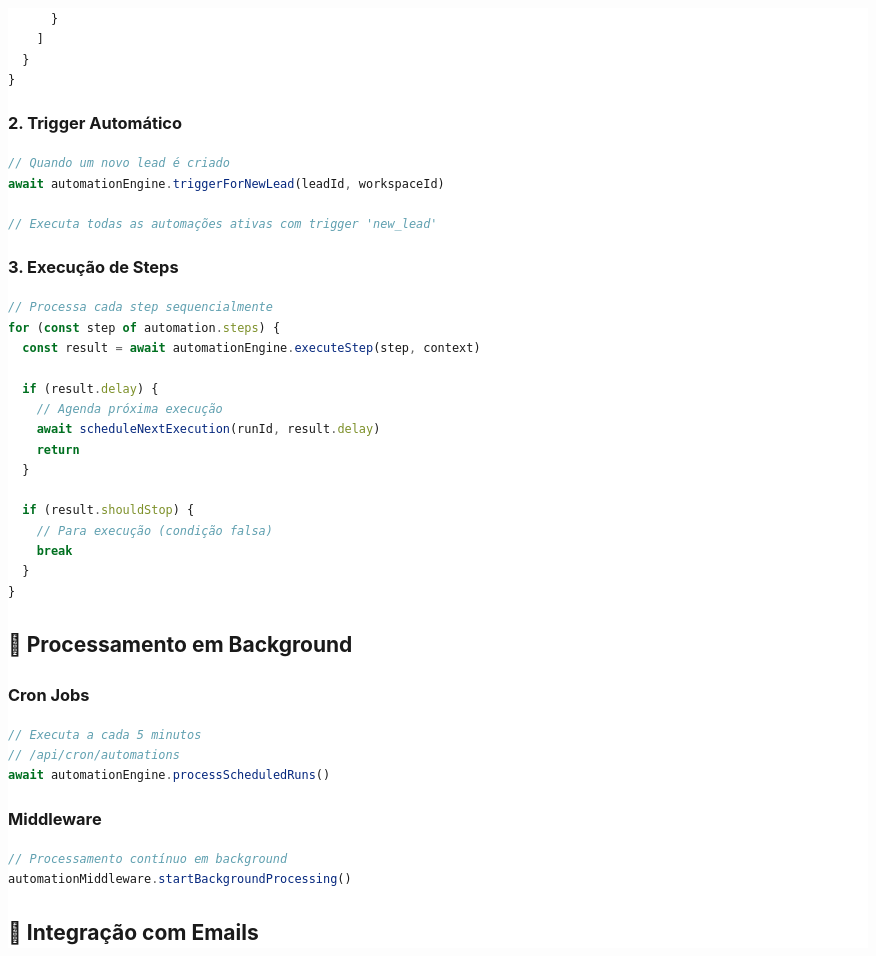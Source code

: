 ```javascript
      }
    ]
  }
}
```

### 2. Trigger Automático
```javascript
// Quando um novo lead é criado
await automationEngine.triggerForNewLead(leadId, workspaceId)

// Executa todas as automações ativas com trigger 'new_lead'
```

### 3. Execução de Steps
```javascript
// Processa cada step sequencialmente
for (const step of automation.steps) {
  const result = await automationEngine.executeStep(step, context)
  
  if (result.delay) {
    // Agenda próxima execução
    await scheduleNextExecution(runId, result.delay)
    return
  }
  
  if (result.shouldStop) {
    // Para execução (condição falsa)
    break
  }
}
```

## 🔄 Processamento em Background

### Cron Jobs
```javascript
// Executa a cada 5 minutos
// /api/cron/automations
await automationEngine.processScheduledRuns()
```

### Middleware
```javascript
// Processamento contínuo em background
automationMiddleware.startBackgroundProcessing()
```

## 📧 Integração com Emails

